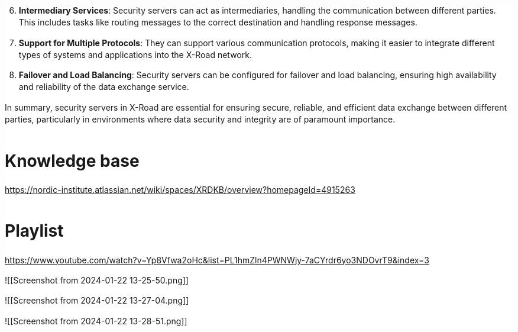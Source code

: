 6. **Intermediary Services**: Security servers can act as intermediaries, handling the communication between different parties. This includes tasks like routing messages to the correct destination and handling response messages.

7. **Support for Multiple Protocols**: They can support various communication protocols, making it easier to integrate different types of systems and applications into the X-Road network.

8. **Failover and Load Balancing**: Security servers can be configured for failover and load balancing, ensuring high availability and reliability of the data exchange service.

In summary, security servers in X-Road are essential for ensuring secure, reliable, and efficient data exchange between different parties, particularly in environments where data security and integrity are of paramount importance.

# Knowledge base
https://nordic-institute.atlassian.net/wiki/spaces/XRDKB/overview?homepageId=4915263

# Playlist

https://www.youtube.com/watch?v=Yp8Vfwa2oHc&list=PL1hmZln4PWNWjy-7aCYrdr6yo3NDOvrT9&index=3


![[Screenshot from 2024-01-22 13-25-50.png]]




![[Screenshot from 2024-01-22 13-27-04.png]]

![[Screenshot from 2024-01-22 13-28-51.png]]


